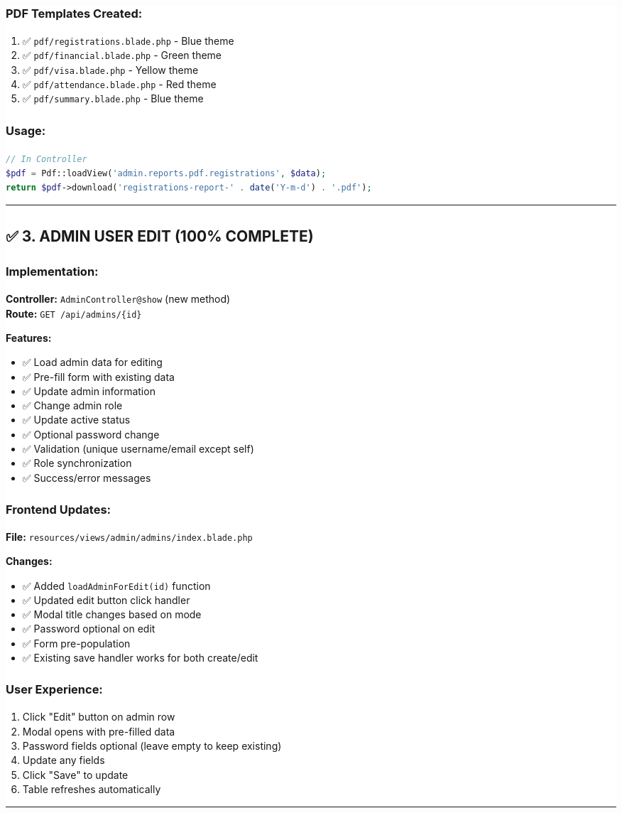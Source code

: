 ### **PDF Templates Created:**
1. ✅ `pdf/registrations.blade.php` - Blue theme
2. ✅ `pdf/financial.blade.php` - Green theme
3. ✅ `pdf/visa.blade.php` - Yellow theme
4. ✅ `pdf/attendance.blade.php` - Red theme
5. ✅ `pdf/summary.blade.php` - Blue theme

### **Usage:**
```php
// In Controller
$pdf = Pdf::loadView('admin.reports.pdf.registrations', $data);
return $pdf->download('registrations-report-' . date('Y-m-d') . '.pdf');
```

---

## ✅ **3. ADMIN USER EDIT (100% COMPLETE)**

### **Implementation:**
**Controller:** `AdminController@show` (new method)  
**Route:** `GET /api/admins/{id}`

**Features:**
- ✅ Load admin data for editing
- ✅ Pre-fill form with existing data
- ✅ Update admin information
- ✅ Change admin role
- ✅ Update active status
- ✅ Optional password change
- ✅ Validation (unique username/email except self)
- ✅ Role synchronization
- ✅ Success/error messages

### **Frontend Updates:**
**File:** `resources/views/admin/admins/index.blade.php`

**Changes:**
- ✅ Added `loadAdminForEdit(id)` function
- ✅ Updated edit button click handler
- ✅ Modal title changes based on mode
- ✅ Password optional on edit
- ✅ Form pre-population
- ✅ Existing save handler works for both create/edit

### **User Experience:**
1. Click "Edit" button on admin row
2. Modal opens with pre-filled data
3. Password fields optional (leave empty to keep existing)
4. Update any fields
5. Click "Save" to update
6. Table refreshes automatically

---